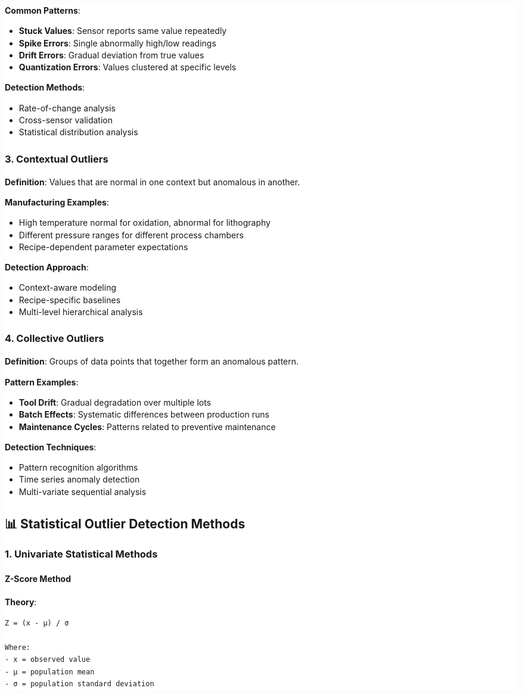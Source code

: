 **Common Patterns**:
- **Stuck Values**: Sensor reports same value repeatedly
- **Spike Errors**: Single abnormally high/low readings
- **Drift Errors**: Gradual deviation from true values
- **Quantization Errors**: Values clustered at specific levels

**Detection Methods**:
- Rate-of-change analysis
- Cross-sensor validation
- Statistical distribution analysis

### 3. Contextual Outliers

**Definition**: Values that are normal in one context but anomalous in another.

**Manufacturing Examples**:
- High temperature normal for oxidation, abnormal for lithography
- Different pressure ranges for different process chambers
- Recipe-dependent parameter expectations

**Detection Approach**:
- Context-aware modeling
- Recipe-specific baselines
- Multi-level hierarchical analysis

### 4. Collective Outliers

**Definition**: Groups of data points that together form an anomalous pattern.

**Pattern Examples**:
- **Tool Drift**: Gradual degradation over multiple lots
- **Batch Effects**: Systematic differences between production runs
- **Maintenance Cycles**: Patterns related to preventive maintenance

**Detection Techniques**:
- Pattern recognition algorithms
- Time series anomaly detection
- Multi-variate sequential analysis

## 📊 Statistical Outlier Detection Methods

### 1. Univariate Statistical Methods

#### Z-Score Method

**Theory**:
```
Z = (x - μ) / σ

Where:
- x = observed value
- μ = population mean
- σ = population standard deviation
```

